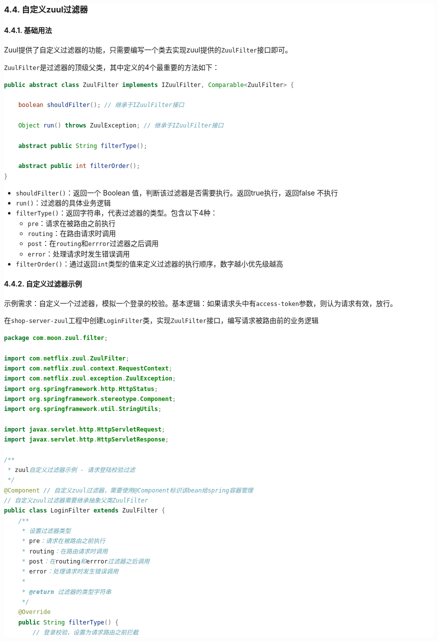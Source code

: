 ### 4.4. 自定义zuul过滤器

#### 4.4.1. 基础用法

Zuul提供了自定义过滤器的功能，只需要编写一个类去实现zuul提供的`ZuulFilter`接口即可。

`ZuulFilter`是过滤器的顶级父类，其中定义的4个最重要的方法如下：

```java
public abstract class ZuulFilter implements IZuulFilter, Comparable<ZuulFilter> {

    boolean shouldFilter(); // 继承于IZuulFilter接口

    Object run() throws ZuulException; // 继承于IZuulFilter接口

    abstract public String filterType();

    abstract public int filterOrder();
}
```

- `shouldFilter()`：返回一个 Boolean 值，判断该过滤器是否需要执行。返回true执行，返回false 不执行
- `run()`：过滤器的具体业务逻辑
- `filterType()`：返回字符串，代表过滤器的类型。包含以下4种：
    - `pre`：请求在被路由之前执行
    - `routing`：在路由请求时调用
    - `post`：在`routing`和`errror`过滤器之后调用
    - `error`：处理请求时发生错误调用
- `filterOrder()`：通过返回`int`类型的值来定义过滤器的执行顺序，数字越小优先级越高

#### 4.4.2. 自定义过滤器示例

示例需求：自定义一个过滤器，模拟一个登录的校验。基本逻辑：如果请求头中有`access-token`参数，则认为请求有效，放行。

在`shop-server-zuul`工程中创建`LoginFilter`类，实现`ZuulFilter`接口，编写请求被路由前的业务逻辑

```java
package com.moon.zuul.filter;

import com.netflix.zuul.ZuulFilter;
import com.netflix.zuul.context.RequestContext;
import com.netflix.zuul.exception.ZuulException;
import org.springframework.http.HttpStatus;
import org.springframework.stereotype.Component;
import org.springframework.util.StringUtils;

import javax.servlet.http.HttpServletRequest;
import javax.servlet.http.HttpServletResponse;

/**
 * zuul自定义过滤器示例 - 请求登陆校验过滤
 */
@Component // 自定义zuul过滤器，需要使用@Component标识该bean给spring容器管理
// 自定义zuul过滤器需要继承抽象父类ZuulFilter
public class LoginFilter extends ZuulFilter {
    /**
     * 设置过滤器类型
     * pre：请求在被路由之前执行
     * routing：在路由请求时调用
     * post：在routing和errror过滤器之后调用
     * error：处理请求时发生错误调用
     *
     * @return 过滤器的类型字符串
     */
    @Override
    public String filterType() {
        // 登录校验，设置为请求路由之前拦截
```